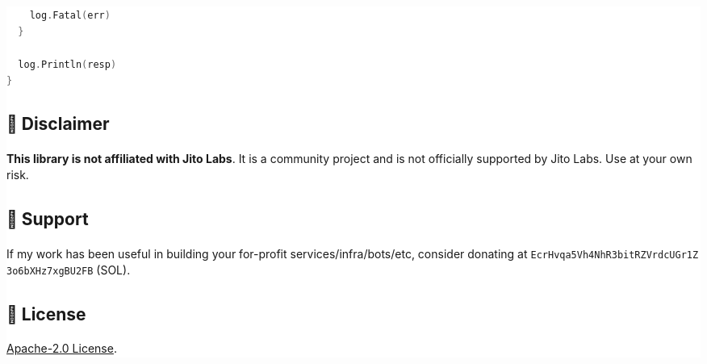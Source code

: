 ```go
    log.Fatal(err)
  }

  log.Println(resp)
}
```
## 🚨 Disclaimer

**This library is not affiliated with Jito Labs**. It is a community project and is not officially supported by Jito Labs. Use at your own risk.

## 🛟 Support
If my work has been useful in building your for-profit services/infra/bots/etc, consider donating at
`EcrHvqa5Vh4NhR3bitRZVrdcUGr1Z3o6bXHz7xgBU2FB` (SOL).

## 📃 License

[Apache-2.0 License](https://github.com/weeaa/jito-go/blob/main/LICENSE).
